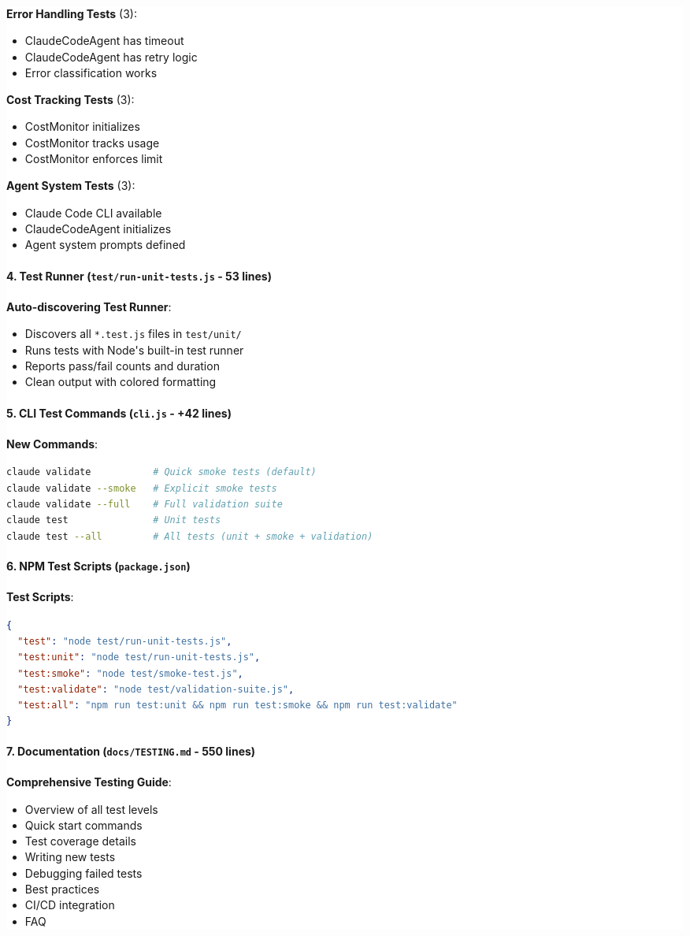 **Error Handling Tests** (3):
- ClaudeCodeAgent has timeout
- ClaudeCodeAgent has retry logic
- Error classification works

**Cost Tracking Tests** (3):
- CostMonitor initializes
- CostMonitor tracks usage
- CostMonitor enforces limit

**Agent System Tests** (3):
- Claude Code CLI available
- ClaudeCodeAgent initializes
- Agent system prompts defined

#### 4. Test Runner (`test/run-unit-tests.js` - 53 lines)

**Auto-discovering Test Runner**:
- Discovers all `*.test.js` files in `test/unit/`
- Runs tests with Node's built-in test runner
- Reports pass/fail counts and duration
- Clean output with colored formatting

#### 5. CLI Test Commands (`cli.js` - +42 lines)

**New Commands**:
```bash
claude validate           # Quick smoke tests (default)
claude validate --smoke   # Explicit smoke tests
claude validate --full    # Full validation suite
claude test               # Unit tests
claude test --all         # All tests (unit + smoke + validation)
```

#### 6. NPM Test Scripts (`package.json`)

**Test Scripts**:
```json
{
  "test": "node test/run-unit-tests.js",
  "test:unit": "node test/run-unit-tests.js",
  "test:smoke": "node test/smoke-test.js",
  "test:validate": "node test/validation-suite.js",
  "test:all": "npm run test:unit && npm run test:smoke && npm run test:validate"
}
```

#### 7. Documentation (`docs/TESTING.md` - 550 lines)

**Comprehensive Testing Guide**:
- Overview of all test levels
- Quick start commands
- Test coverage details
- Writing new tests
- Debugging failed tests
- Best practices
- CI/CD integration
- FAQ
